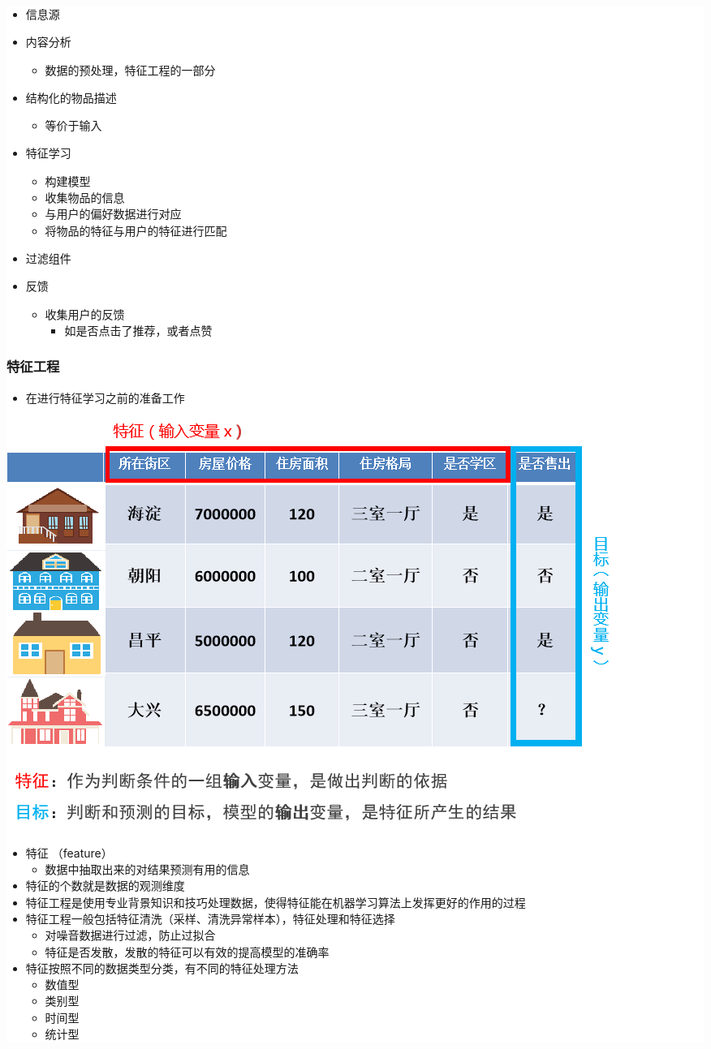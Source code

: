 - 信息源
- 内容分析
  - 数据的预处理，特征工程的一部分
- 结构化的物品描述
  - 等价于输入
- 特征学习
  - 构建模型
  - 收集物品的信息
  - 与用户的偏好数据进行对应
  - 将物品的特征与用户的特征进行匹配

- 过滤组件
- 反馈
  - 收集用户的反馈
    - 如是否点击了推荐，或者点赞



### 特征工程

- 在进行特征学习之前的准备工作

![1575201686493](img/121.png)



- 特征 （feature）
  - 数据中抽取出来的对结果预测有用的信息
- 特征的个数就是数据的观测维度
- 特征工程是使用专业背景知识和技巧处理数据，使得特征能在机器学习算法上发挥更好的作用的过程
- 特征工程一般包括特征清洗（采样、清洗异常样本），特征处理和特征选择
  - 对噪音数据进行过滤，防止过拟合
  - 特征是否发散，发散的特征可以有效的提高模型的准确率
- 特征按照不同的数据类型分类，有不同的特征处理方法
  - 数值型
  - 类别型
  - 时间型
  - 统计型
